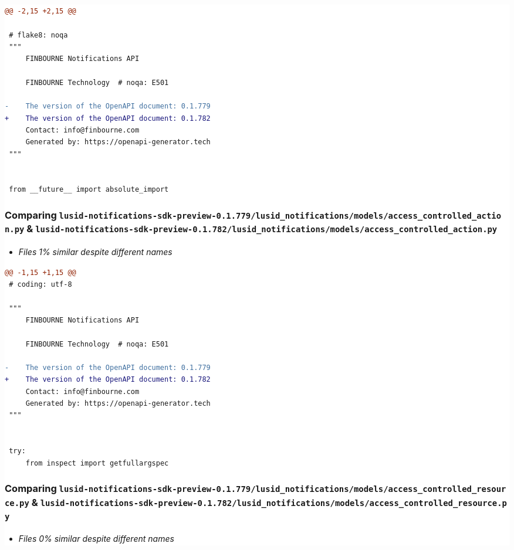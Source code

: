```diff
@@ -2,15 +2,15 @@
 
 # flake8: noqa
 """
     FINBOURNE Notifications API
 
     FINBOURNE Technology  # noqa: E501
 
-    The version of the OpenAPI document: 0.1.779
+    The version of the OpenAPI document: 0.1.782
     Contact: info@finbourne.com
     Generated by: https://openapi-generator.tech
 """
 
 
 from __future__ import absolute_import
```

### Comparing `lusid-notifications-sdk-preview-0.1.779/lusid_notifications/models/access_controlled_action.py` & `lusid-notifications-sdk-preview-0.1.782/lusid_notifications/models/access_controlled_action.py`

 * *Files 1% similar despite different names*

```diff
@@ -1,15 +1,15 @@
 # coding: utf-8
 
 """
     FINBOURNE Notifications API
 
     FINBOURNE Technology  # noqa: E501
 
-    The version of the OpenAPI document: 0.1.779
+    The version of the OpenAPI document: 0.1.782
     Contact: info@finbourne.com
     Generated by: https://openapi-generator.tech
 """
 
 
 try:
     from inspect import getfullargspec
```

### Comparing `lusid-notifications-sdk-preview-0.1.779/lusid_notifications/models/access_controlled_resource.py` & `lusid-notifications-sdk-preview-0.1.782/lusid_notifications/models/access_controlled_resource.py`

 * *Files 0% similar despite different names*
